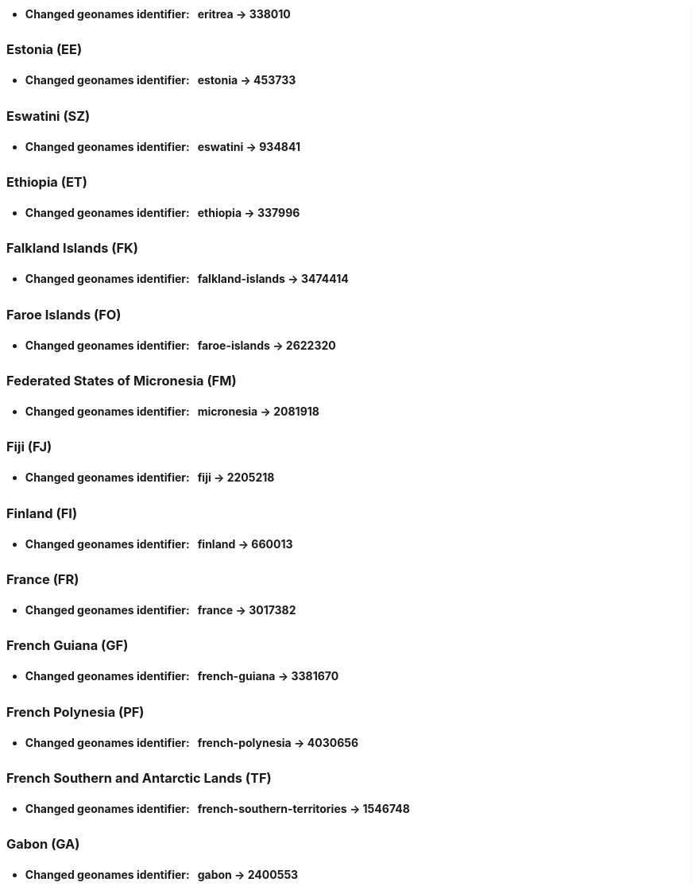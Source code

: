 * **Changed geonames identifier: &nbsp; eritrea -> 338010**

### Estonia (EE)

* **Changed geonames identifier: &nbsp; estonia -> 453733**

### Eswatini (SZ)

* **Changed geonames identifier: &nbsp; eswatini -> 934841**

### Ethiopia (ET)

* **Changed geonames identifier: &nbsp; ethiopia -> 337996**

### Falkland Islands (FK)

* **Changed geonames identifier: &nbsp; falkland-islands -> 3474414**

### Faroe Islands (FO)

* **Changed geonames identifier: &nbsp; faroe-islands -> 2622320**

### Federated States of Micronesia (FM)

* **Changed geonames identifier: &nbsp; micronesia -> 2081918**

### Fiji (FJ)

* **Changed geonames identifier: &nbsp; fiji -> 2205218**

### Finland (FI)

* **Changed geonames identifier: &nbsp; finland -> 660013**

### France (FR)

* **Changed geonames identifier: &nbsp; france -> 3017382**

### French Guiana (GF)

* **Changed geonames identifier: &nbsp; french-guiana -> 3381670**

### French Polynesia (PF)

* **Changed geonames identifier: &nbsp; french-polynesia -> 4030656**

### French Southern and Antarctic Lands (TF)

* **Changed geonames identifier: &nbsp; french-southern-territories -> 1546748**

### Gabon (GA)

* **Changed geonames identifier: &nbsp; gabon -> 2400553**
